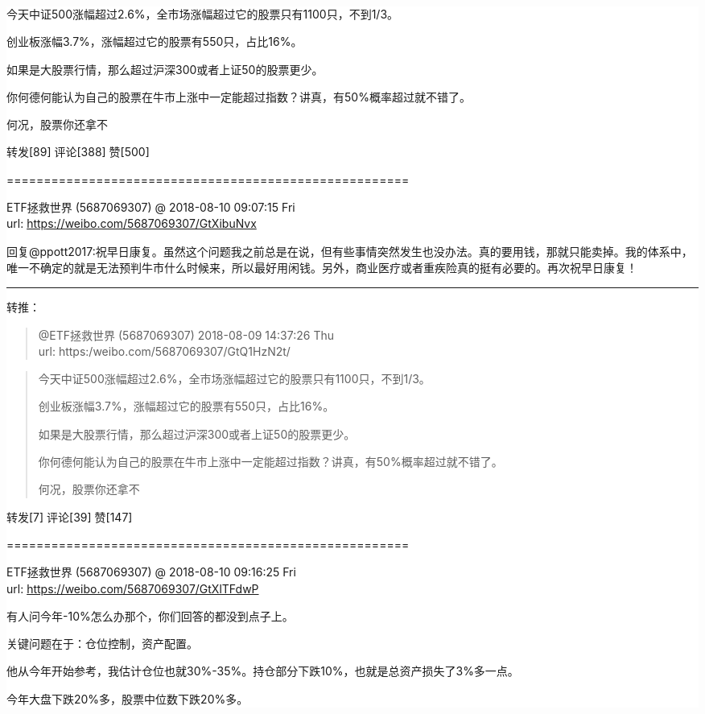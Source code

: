 今天中证500涨幅超过2.6%，全市场涨幅超过它的股票只有1100只，不到1/3。

创业板涨幅3.7%，涨幅超过它的股票有550只，占比16%。

如果是大股票行情，那么超过沪深300或者上证50的股票更少。

你何德何能认为自己的股票在牛市上涨中一定能超过指数？讲真，有50%概率超过就不错了。

何况，股票你还拿不 ​​​

转发[89]  评论[388]  赞[500] 

======================================================






ETF拯救世界 (5687069307) @
2018-08-10 09:07:15 Fri  
url: https://weibo.com/5687069307/GtXibuNvx

回复@ppott2017:祝早日康复。虽然这个问题我之前总是在说，但有些事情突然发生也没办法。真的要用钱，那就只能卖掉。我的体系中，唯一不确定的就是无法预判牛市什么时候来，所以最好用闲钱。另外，商业医疗或者重疾险真的挺有必要的。再次祝早日康复！

------------------------------------------------------
转推：
>  @ETF拯救世界 (5687069307)
>  2018-08-09 14:37:26 Thu  
>  url: https:/weibo.com/5687069307/GtQ1HzN2t/

>  今天中证500涨幅超过2.6%，全市场涨幅超过它的股票只有1100只，不到1/3。
>  
>  创业板涨幅3.7%，涨幅超过它的股票有550只，占比16%。
>  
>  如果是大股票行情，那么超过沪深300或者上证50的股票更少。
>  
>  你何德何能认为自己的股票在牛市上涨中一定能超过指数？讲真，有50%概率超过就不错了。
>  
>  何况，股票你还拿不 ​​​

转发[7]  评论[39]  赞[147] 

======================================================






ETF拯救世界 (5687069307) @
2018-08-10 09:16:25 Fri  
url: https://weibo.com/5687069307/GtXlTFdwP

有人问今年-10%怎么办那个，你们回答的都没到点子上。

关键问题在于：仓位控制，资产配置。

他从今年开始参考，我估计仓位也就30%-35%。持仓部分下跌10%，也就是总资产损失了3%多一点。

今年大盘下跌20%多，股票中位数下跌20%多。
